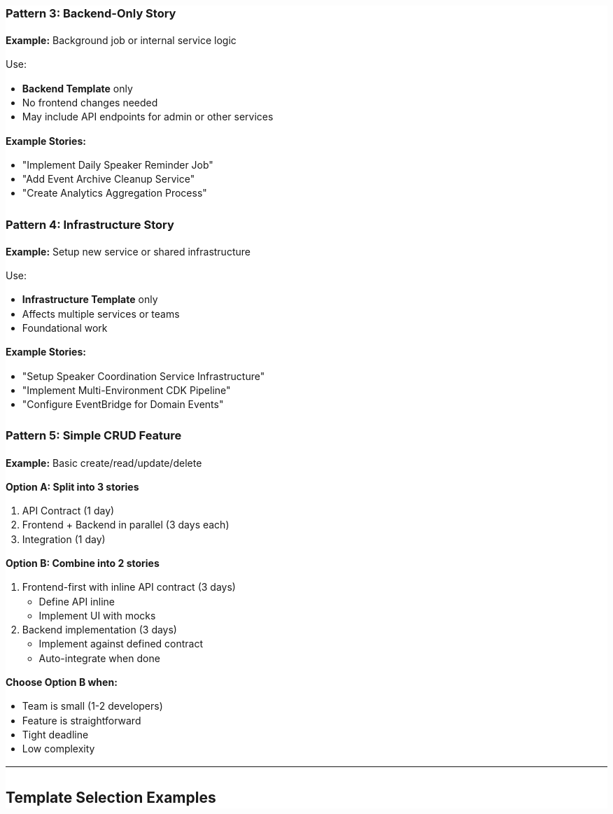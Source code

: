 ### Pattern 3: Backend-Only Story

**Example:** Background job or internal service logic

Use:
- **Backend Template** only
- No frontend changes needed
- May include API endpoints for admin or other services

**Example Stories:**
- "Implement Daily Speaker Reminder Job"
- "Add Event Archive Cleanup Service"
- "Create Analytics Aggregation Process"

### Pattern 4: Infrastructure Story

**Example:** Setup new service or shared infrastructure

Use:
- **Infrastructure Template** only
- Affects multiple services or teams
- Foundational work

**Example Stories:**
- "Setup Speaker Coordination Service Infrastructure"
- "Implement Multi-Environment CDK Pipeline"
- "Configure EventBridge for Domain Events"

### Pattern 5: Simple CRUD Feature

**Example:** Basic create/read/update/delete

**Option A: Split into 3 stories**
1. API Contract (1 day)
2. Frontend + Backend in parallel (3 days each)
3. Integration (1 day)

**Option B: Combine into 2 stories**
1. Frontend-first with inline API contract (3 days)
   - Define API inline
   - Implement UI with mocks
2. Backend implementation (3 days)
   - Implement against defined contract
   - Auto-integrate when done

**Choose Option B when:**
- Team is small (1-2 developers)
- Feature is straightforward
- Tight deadline
- Low complexity

---

## Template Selection Examples
